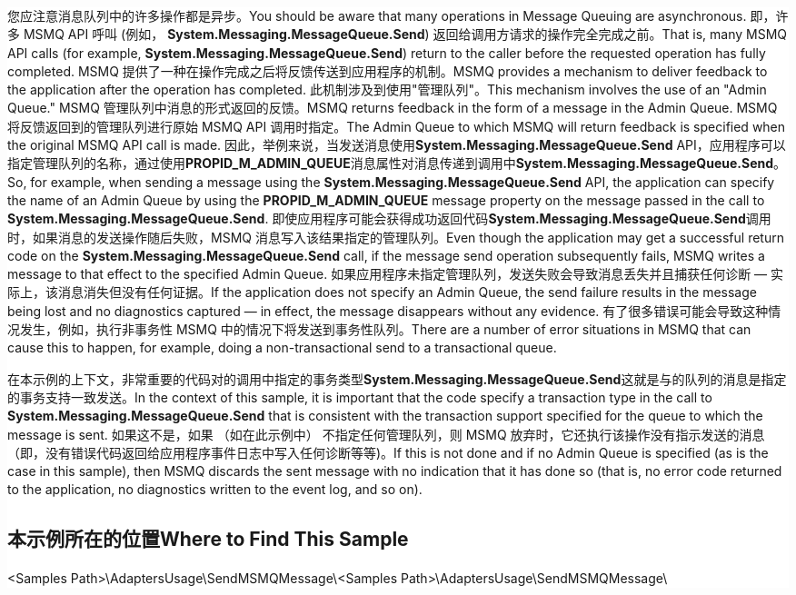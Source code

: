 <span data-ttu-id="2e5b5-105">您应注意消息队列中的许多操作都是异步。</span><span class="sxs-lookup"><span data-stu-id="2e5b5-105">You should be aware that many operations in Message Queuing are asynchronous.</span></span> <span data-ttu-id="2e5b5-106">即，许多 MSMQ API 呼叫 (例如， **System.Messaging.MessageQueue.Send**) 返回给调用方请求的操作完全完成之前。</span><span class="sxs-lookup"><span data-stu-id="2e5b5-106">That is, many MSMQ API calls (for example, **System.Messaging.MessageQueue.Send**) return to the caller before the requested operation has fully completed.</span></span> <span data-ttu-id="2e5b5-107">MSMQ 提供了一种在操作完成之后将反馈传送到应用程序的机制。</span><span class="sxs-lookup"><span data-stu-id="2e5b5-107">MSMQ provides a mechanism to deliver feedback to the application after the operation has completed.</span></span> <span data-ttu-id="2e5b5-108">此机制涉及到使用"管理队列"。</span><span class="sxs-lookup"><span data-stu-id="2e5b5-108">This mechanism involves the use of an "Admin Queue."</span></span> <span data-ttu-id="2e5b5-109">MSMQ 管理队列中消息的形式返回的反馈。</span><span class="sxs-lookup"><span data-stu-id="2e5b5-109">MSMQ returns feedback in the form of a message in the Admin Queue.</span></span> <span data-ttu-id="2e5b5-110">MSMQ 将反馈返回到的管理队列进行原始 MSMQ API 调用时指定。</span><span class="sxs-lookup"><span data-stu-id="2e5b5-110">The Admin Queue to which MSMQ will return feedback is specified when the original MSMQ API call is made.</span></span> <span data-ttu-id="2e5b5-111">因此，举例来说，当发送消息使用**System.Messaging.MessageQueue.Send** API，应用程序可以指定管理队列的名称，通过使用**PROPID_M_ADMIN_QUEUE**消息属性对消息传递到调用中**System.Messaging.MessageQueue.Send**。</span><span class="sxs-lookup"><span data-stu-id="2e5b5-111">So, for example, when sending a message using the **System.Messaging.MessageQueue.Send** API, the application can specify the name of an Admin Queue by using the **PROPID_M_ADMIN_QUEUE** message property on the message passed in the call to **System.Messaging.MessageQueue.Send**.</span></span> <span data-ttu-id="2e5b5-112">即使应用程序可能会获得成功返回代码**System.Messaging.MessageQueue.Send**调用时，如果消息的发送操作随后失败，MSMQ 消息写入该结果指定的管理队列。</span><span class="sxs-lookup"><span data-stu-id="2e5b5-112">Even though the application may get a successful return code on the **System.Messaging.MessageQueue.Send** call, if the message send operation subsequently fails, MSMQ writes a message to that effect to the specified Admin Queue.</span></span> <span data-ttu-id="2e5b5-113">如果应用程序未指定管理队列，发送失败会导致消息丢失并且捕获任何诊断 — 实际上，该消息消失但没有任何证据。</span><span class="sxs-lookup"><span data-stu-id="2e5b5-113">If the application does not specify an Admin Queue, the send failure results in the message being lost and no diagnostics captured — in effect, the message disappears without any evidence.</span></span> <span data-ttu-id="2e5b5-114">有了很多错误可能会导致这种情况发生，例如，执行非事务性 MSMQ 中的情况下将发送到事务性队列。</span><span class="sxs-lookup"><span data-stu-id="2e5b5-114">There are a number of error situations in MSMQ that can cause this to happen, for example, doing a non-transactional send to a transactional queue.</span></span>  

 <span data-ttu-id="2e5b5-115">在本示例的上下文，非常重要的代码对的调用中指定的事务类型**System.Messaging.MessageQueue.Send**这就是与的队列的消息是指定的事务支持一致发送。</span><span class="sxs-lookup"><span data-stu-id="2e5b5-115">In the context of this sample, it is important that the code specify a transaction type in the call to **System.Messaging.MessageQueue.Send** that is consistent with the transaction support specified for the queue to which the message is sent.</span></span> <span data-ttu-id="2e5b5-116">如果这不是，如果 （如在此示例中） 不指定任何管理队列，则 MSMQ 放弃时，它还执行该操作没有指示发送的消息 （即，没有错误代码返回给应用程序事件日志中写入任何诊断等等)。</span><span class="sxs-lookup"><span data-stu-id="2e5b5-116">If this is not done and if no Admin Queue is specified (as is the case in this sample), then MSMQ discards the sent message with no indication that it has done so (that is, no error code returned to the application, no diagnostics written to the event log, and so on).</span></span>  

## <a name="where-to-find-this-sample"></a><span data-ttu-id="2e5b5-117">本示例所在的位置</span><span class="sxs-lookup"><span data-stu-id="2e5b5-117">Where to Find This Sample</span></span>  
 <span data-ttu-id="2e5b5-118">\<Samples Path\>\AdaptersUsage\SendMSMQMessage\\</span><span class="sxs-lookup"><span data-stu-id="2e5b5-118">\<Samples Path\>\AdaptersUsage\SendMSMQMessage\\</span></span>  
